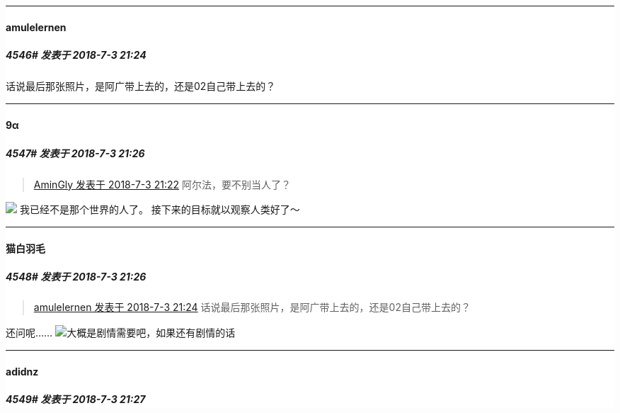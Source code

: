 




*****

####  amulelernen  
##### 4546#       发表于 2018-7-3 21:24




话说最后那张照片，是阿广带上去的，还是02自己带上去的？







*****

####  9α  
##### 4547#       发表于 2018-7-3 21:26



<blockquote><a href="httphttps://bbs.saraba1st.com/2b/forum.php?mod=redirect&amp;goto=findpost&amp;pid=40206819&amp;ptid=1719892" target="_blank">AminGly 发表于 2018-7-3 21:22</a>
阿尔法，要不别当人了？</blockquote>
<img src="https://i.loli.net/2018/07/03/5b3b796ee2717.png" referrerpolicy="no-referrer">
我已经不是那个世界的人了。
接下来的目标就以观察人类好了～







*****

####  猫白羽毛  
##### 4548#       发表于 2018-7-3 21:26



<blockquote><a href="httphttps://bbs.saraba1st.com/2b/forum.php?mod=redirect&amp;goto=findpost&amp;pid=40206840&amp;ptid=1719892" target="_blank">amulelernen 发表于 2018-7-3 21:24</a>
话说最后那张照片，是阿广带上去的，还是02自己带上去的？</blockquote>
还问呢……
<img src="https://static.saraba1st.com/image/smiley/carton2017/019.png" referrerpolicy="no-referrer">大概是剧情需要吧，如果还有剧情的话







*****

####  adidnz  
##### 4549#       发表于 2018-7-3 21:27
